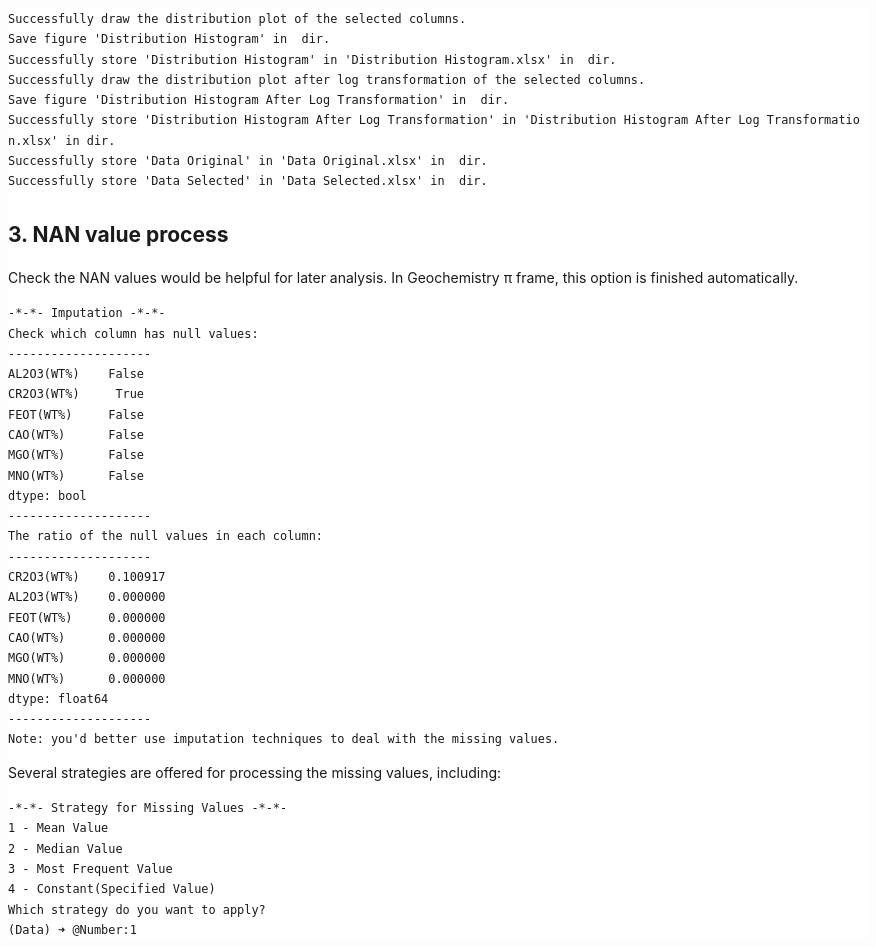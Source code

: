```
Successfully draw the distribution plot of the selected columns.
Save figure 'Distribution Histogram' in  dir.
Successfully store 'Distribution Histogram' in 'Distribution Histogram.xlsx' in  dir.
Successfully draw the distribution plot after log transformation of the selected columns.
Save figure 'Distribution Histogram After Log Transformation' in  dir.
Successfully store 'Distribution Histogram After Log Transformation' in 'Distribution Histogram After Log Transformation.xlsx' in dir.
Successfully store 'Data Original' in 'Data Original.xlsx' in  dir.
Successfully store 'Data Selected' in 'Data Selected.xlsx' in  dir.
```

## 3. NAN value process

Check the NAN values would be helpful for later analysis. In Geochemistry π frame, this option is finished automatically.

```
-*-*- Imputation -*-*-
Check which column has null values:
--------------------
AL2O3(WT%)    False
CR2O3(WT%)     True
FEOT(WT%)     False
CAO(WT%)      False
MGO(WT%)      False
MNO(WT%)      False
dtype: bool
--------------------
The ratio of the null values in each column:
--------------------
CR2O3(WT%)    0.100917
AL2O3(WT%)    0.000000
FEOT(WT%)     0.000000
CAO(WT%)      0.000000
MGO(WT%)      0.000000
MNO(WT%)      0.000000
dtype: float64
--------------------
Note: you'd better use imputation techniques to deal with the missing values.
```

Several strategies are offered for processing the missing values, including:

```
-*-*- Strategy for Missing Values -*-*-
1 - Mean Value
2 - Median Value
3 - Most Frequent Value
4 - Constant(Specified Value)
Which strategy do you want to apply?
(Data) ➜ @Number:1
```

